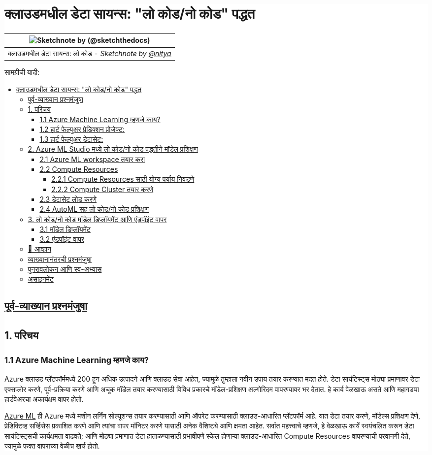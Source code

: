 
# क्लाउडमधील डेटा सायन्स: "लो कोड/नो कोड" पद्धत

|![ Sketchnote by [(@sketchthedocs)](https://sketchthedocs.dev) ](../../sketchnotes/18-DataScience-Cloud.png)|
|:---:|
| क्लाउडमधील डेटा सायन्स: लो कोड - _Sketchnote by [@nitya](https://twitter.com/nitya)_ |

सामग्रीची यादी:

- [क्लाउडमधील डेटा सायन्स: "लो कोड/नो कोड" पद्धत](../../../../5-Data-Science-In-Cloud/18-Low-Code)
  - [पूर्व-व्याख्यान प्रश्नमंजुषा](../../../../5-Data-Science-In-Cloud/18-Low-Code)
  - [1. परिचय](../../../../5-Data-Science-In-Cloud/18-Low-Code)
    - [1.1 Azure Machine Learning म्हणजे काय?](../../../../5-Data-Science-In-Cloud/18-Low-Code)
    - [1.2 हार्ट फेल्युअर प्रेडिक्शन प्रोजेक्ट:](../../../../5-Data-Science-In-Cloud/18-Low-Code)
    - [1.3 हार्ट फेल्युअर डेटासेट:](../../../../5-Data-Science-In-Cloud/18-Low-Code)
  - [2. Azure ML Studio मध्ये लो कोड/नो कोड पद्धतीने मॉडेल प्रशिक्षण](../../../../5-Data-Science-In-Cloud/18-Low-Code)
    - [2.1 Azure ML workspace तयार करा](../../../../5-Data-Science-In-Cloud/18-Low-Code)
    - [2.2 Compute Resources](../../../../5-Data-Science-In-Cloud/18-Low-Code)
      - [2.2.1 Compute Resources साठी योग्य पर्याय निवडणे](../../../../5-Data-Science-In-Cloud/18-Low-Code)
      - [2.2.2 Compute Cluster तयार करणे](../../../../5-Data-Science-In-Cloud/18-Low-Code)
    - [2.3 डेटासेट लोड करणे](../../../../5-Data-Science-In-Cloud/18-Low-Code)
    - [2.4 AutoML सह लो कोड/नो कोड प्रशिक्षण](../../../../5-Data-Science-In-Cloud/18-Low-Code)
  - [3. लो कोड/नो कोड मॉडेल डिप्लॉयमेंट आणि एंडपॉइंट वापर](../../../../5-Data-Science-In-Cloud/18-Low-Code)
    - [3.1 मॉडेल डिप्लॉयमेंट](../../../../5-Data-Science-In-Cloud/18-Low-Code)
    - [3.2 एंडपॉइंट वापर](../../../../5-Data-Science-In-Cloud/18-Low-Code)
  - [🚀 आव्हान](../../../../5-Data-Science-In-Cloud/18-Low-Code)
  - [व्याख्यानानंतरची प्रश्नमंजुषा](../../../../5-Data-Science-In-Cloud/18-Low-Code)
  - [पुनरावलोकन आणि स्व-अभ्यास](../../../../5-Data-Science-In-Cloud/18-Low-Code)
  - [असाइनमेंट](../../../../5-Data-Science-In-Cloud/18-Low-Code)
  
## [पूर्व-व्याख्यान प्रश्नमंजुषा](https://ff-quizzes.netlify.app/en/ds/quiz/34)

## 1. परिचय
### 1.1 Azure Machine Learning म्हणजे काय?

Azure क्लाउड प्लॅटफॉर्ममध्ये 200 हून अधिक उत्पादने आणि क्लाउड सेवा आहेत, ज्यामुळे तुम्हाला नवीन उपाय तयार करण्यात मदत होते. डेटा सायंटिस्ट्स मोठ्या प्रमाणावर डेटा एक्सप्लोर करणे, पूर्व-प्रक्रिया करणे आणि अचूक मॉडेल तयार करण्यासाठी विविध प्रकारचे मॉडेल-प्रशिक्षण अल्गोरिदम वापरण्यावर भर देतात. हे कार्य वेळखाऊ असते आणि महागड्या हार्डवेअरचा अकार्यक्षम वापर होतो.

[Azure ML](https://docs.microsoft.com/azure/machine-learning/overview-what-is-azure-machine-learning?WT.mc_id=academic-77958-bethanycheum&ocid=AID3041109) ही Azure मध्ये मशीन लर्निंग सोल्यूशन्स तयार करण्यासाठी आणि ऑपरेट करण्यासाठी क्लाउड-आधारित प्लॅटफॉर्म आहे. यात डेटा तयार करणे, मॉडेल्स प्रशिक्षण देणे, प्रेडिक्टिव्ह सर्व्हिसेस प्रकाशित करणे आणि त्यांचा वापर मॉनिटर करणे यासाठी अनेक वैशिष्ट्ये आणि क्षमता आहेत. सर्वात महत्त्वाचे म्हणजे, हे वेळखाऊ कार्ये स्वयंचलित करून डेटा सायंटिस्ट्सची कार्यक्षमता वाढवते; आणि मोठ्या प्रमाणात डेटा हाताळण्यासाठी प्रभावीपणे स्केल होणाऱ्या क्लाउड-आधारित Compute Resources वापरण्याची परवानगी देते, ज्यामुळे फक्त वापराच्या वेळीच खर्च होतो.
